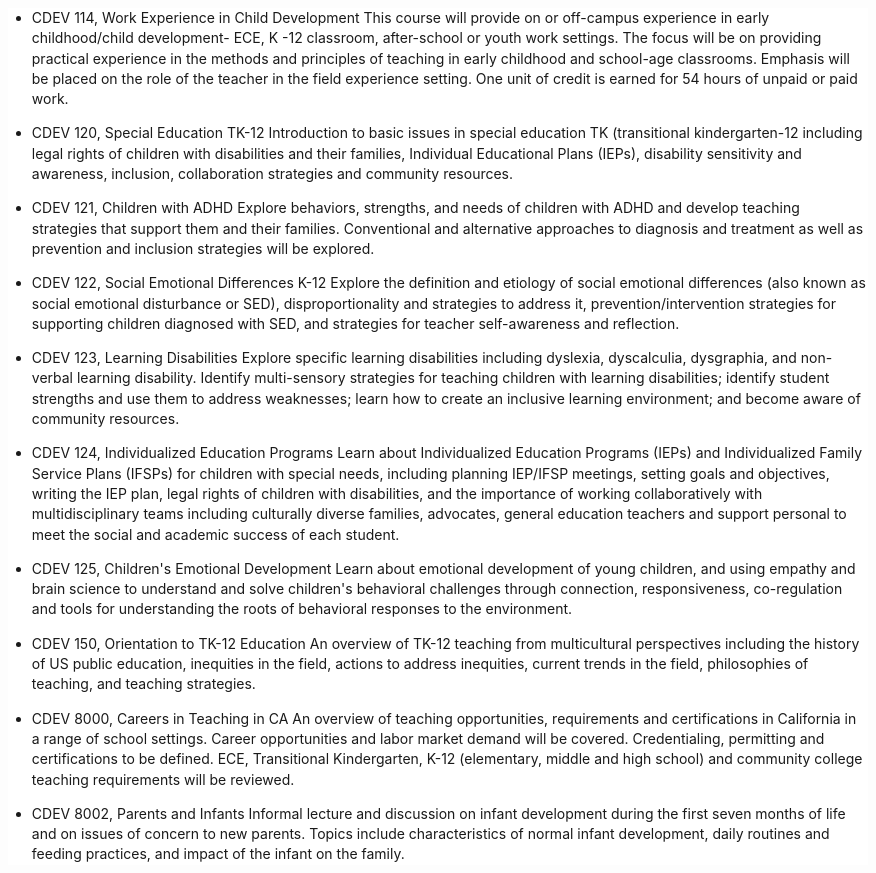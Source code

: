 - CDEV 114, Work Experience in Child Development
  This course will provide on or off-campus experience in early childhood/child development- ECE, K -12 classroom, after-school or youth work settings. The focus will be on providing practical experience in the methods and principles of teaching in early childhood and school-age classrooms. Emphasis will be placed on the role of the teacher in the field experience setting. One unit of credit is earned for 54 hours of unpaid or paid work.

- CDEV 120, Special Education TK-12
  Introduction to basic issues in special education TK (transitional kindergarten-12 including legal rights of children with disabilities and their families, Individual Educational Plans (IEPs), disability sensitivity and awareness, inclusion, collaboration strategies and community resources.

- CDEV 121, Children with ADHD
  Explore behaviors, strengths, and needs of children with ADHD and develop teaching strategies that support them and their families. Conventional and alternative approaches to diagnosis and treatment as well as prevention and inclusion strategies will be explored.

- CDEV 122, Social Emotional Differences K-12
  Explore the definition and etiology of social emotional differences (also known as social emotional disturbance or SED), disproportionality and strategies to address it, prevention/intervention strategies for supporting children diagnosed with SED, and strategies for teacher self-awareness and reflection.

- CDEV 123, Learning Disabilities
  Explore specific learning disabilities including dyslexia, dyscalculia, dysgraphia, and non-verbal learning disability. Identify multi-sensory strategies for teaching children with learning disabilities; identify student strengths and use them to address weaknesses; learn how to create an inclusive learning environment; and become aware of community resources.

- CDEV 124, Individualized Education Programs
  Learn about Individualized Education Programs (IEPs) and Individualized Family Service Plans (IFSPs) for children with special needs, including planning IEP/IFSP meetings, setting goals and objectives, writing the IEP plan, legal rights of children with disabilities, and the importance of working collaboratively with multidisciplinary teams including culturally diverse families, advocates, general education teachers and support personal to meet the social and academic success of each student.

- CDEV 125, Children's Emotional Development
  Learn about emotional development of young children, and using empathy and brain science to understand and solve children's behavioral challenges through connection, responsiveness, co-regulation and tools for understanding the roots of behavioral responses to the environment.

- CDEV 150, Orientation to TK-12 Education
  An overview of TK-12 teaching from multicultural perspectives including the history of US public education, inequities in the field, actions to address inequities, current trends in the field, philosophies of teaching, and teaching strategies.

- CDEV 8000, Careers in Teaching in CA
  An overview of teaching opportunities, requirements and certifications in California in a range of school settings. Career opportunities and labor market demand will be covered. Credentialing, permitting and certifications to be defined. ECE, Transitional Kindergarten, K-12 (elementary, middle and high school) and community college teaching requirements will be reviewed.

- CDEV 8002, Parents and Infants
  Informal lecture and discussion on infant development during the first seven months of life and on issues of concern to new parents. Topics include characteristics of normal infant development, daily routines and feeding practices, and impact of the infant on the family.
